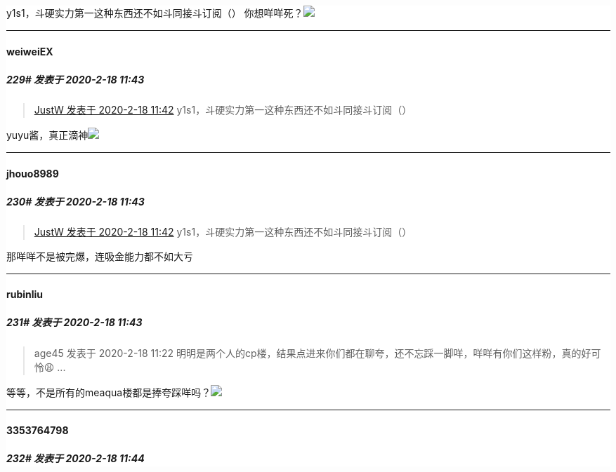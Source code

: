 y1s1，斗硬实力第一这种东西还不如斗同接斗订阅（）</blockquote>
你想咩咩死？<img src="https://static.saraba1st.com/image/smiley/face2017/067.png" referrerpolicy="no-referrer">







*****

####  weiweiEX  
##### 229#       发表于 2020-2-18 11:43



<blockquote><a href="httphttps://bbs.saraba1st.com/2b/forum.php?mod=redirect&amp;goto=findpost&amp;pid=46449320&amp;ptid=1914314" target="_blank">JustW 发表于 2020-2-18 11:42</a>
y1s1，斗硬实力第一这种东西还不如斗同接斗订阅（）</blockquote>
yuyu酱，真正滴神<img src="https://static.saraba1st.com/image/smiley/face2017/217.gif" referrerpolicy="no-referrer">







*****

####  jhouo8989  
##### 230#       发表于 2020-2-18 11:43



<blockquote><a href="httphttps://bbs.saraba1st.com/2b/forum.php?mod=redirect&amp;goto=findpost&amp;pid=46449320&amp;ptid=1914314" target="_blank">JustW 发表于 2020-2-18 11:42</a>
y1s1，斗硬实力第一这种东西还不如斗同接斗订阅（）</blockquote>
那咩咩不是被完爆，连吸金能力都不如大亏







*****

####  rubinliu  
##### 231#       发表于 2020-2-18 11:43



<blockquote>age45 发表于 2020-2-18 11:22
明明是两个人的cp楼，结果点进来你们都在聊夸，还不忘踩一脚咩，咩咩有你们这样粉，真的好可怜😩 ...</blockquote>
等等，不是所有的meaqua楼都是捧夸踩咩吗？<img src="https://static.saraba1st.com/image/smiley/face2017/067.png" referrerpolicy="no-referrer">







*****

####  3353764798  
##### 232#       发表于 2020-2-18 11:44
